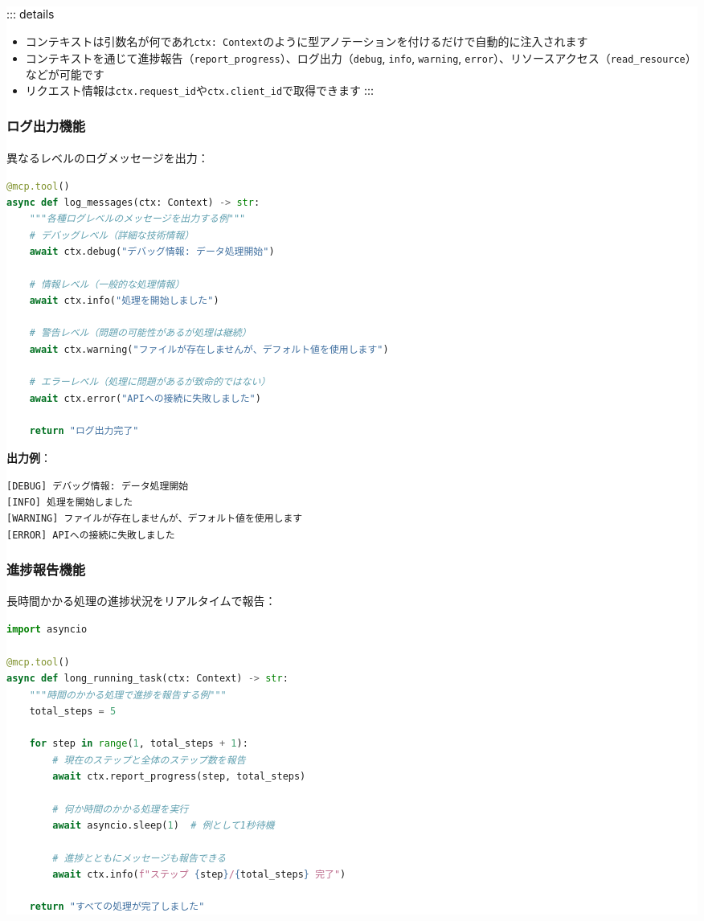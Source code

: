 ```python
```

::: details
- コンテキストは引数名が何であれ`ctx: Context`のように型アノテーションを付けるだけで自動的に注入されます
- コンテキストを通じて進捗報告（`report_progress`）、ログ出力（`debug`, `info`, `warning`, `error`）、リソースアクセス（`read_resource`）などが可能です
- リクエスト情報は`ctx.request_id`や`ctx.client_id`で取得できます
:::

### ログ出力機能

異なるレベルのログメッセージを出力：

```python
@mcp.tool()
async def log_messages(ctx: Context) -> str:
    """各種ログレベルのメッセージを出力する例"""
    # デバッグレベル（詳細な技術情報）
    await ctx.debug("デバッグ情報: データ処理開始")
    
    # 情報レベル（一般的な処理情報）
    await ctx.info("処理を開始しました")
    
    # 警告レベル（問題の可能性があるが処理は継続）
    await ctx.warning("ファイルが存在しませんが、デフォルト値を使用します")
    
    # エラーレベル（処理に問題があるが致命的ではない）
    await ctx.error("APIへの接続に失敗しました")
    
    return "ログ出力完了"
```

**出力例**：
```
[DEBUG] デバッグ情報: データ処理開始
[INFO] 処理を開始しました
[WARNING] ファイルが存在しませんが、デフォルト値を使用します
[ERROR] APIへの接続に失敗しました
```

### 進捗報告機能

長時間かかる処理の進捗状況をリアルタイムで報告：

```python
import asyncio

@mcp.tool()
async def long_running_task(ctx: Context) -> str:
    """時間のかかる処理で進捗を報告する例"""
    total_steps = 5
    
    for step in range(1, total_steps + 1):
        # 現在のステップと全体のステップ数を報告
        await ctx.report_progress(step, total_steps)
        
        # 何か時間のかかる処理を実行
        await asyncio.sleep(1)  # 例として1秒待機
        
        # 進捗とともにメッセージも報告できる
        await ctx.info(f"ステップ {step}/{total_steps} 完了")
    
    return "すべての処理が完了しました"
```
